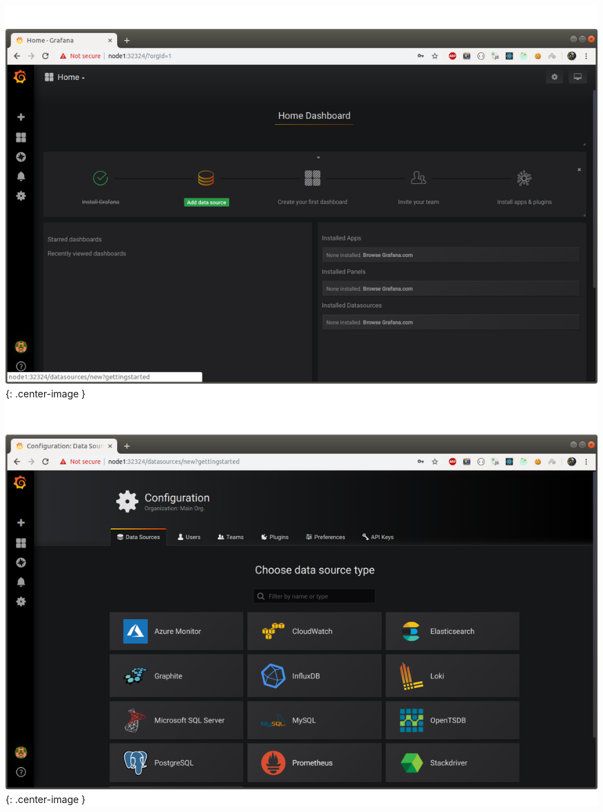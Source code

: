 <br/>

![prometheus and grafana 04](/img/devops/containers/kubernetes/kubeadm/helm/prometheus-and-grafana/prometheus-and-grafana-04.png 'prometheus and grafana 04'){: .center-image }

<br/>

![prometheus and grafana 05](/img/devops/containers/kubernetes/kubeadm/helm/prometheus-and-grafana/prometheus-and-grafana-05.png 'prometheus and grafana 05'){: .center-image }

